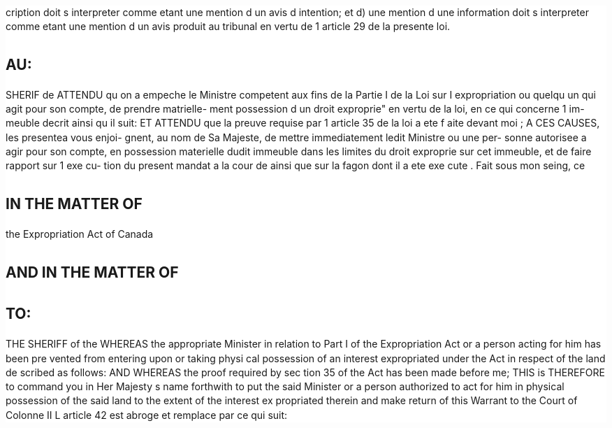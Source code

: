 cription doit s interpreter comme etant
une mention d un avis d intention; et
d) une mention d une information doit
s interpreter comme etant une mention
d un avis produit au tribunal en vertu
de 1 article 29 de la presente loi.

## AU:
SHERIF de
ATTENDU qu on a empeche le Ministre
competent aux fins de la Partie I de la Loi
sur I expropriation ou quelqu un qui agit
pour son compte, de prendre matrielle-
ment possession d un droit exproprie" en
vertu de la loi, en ce qui concerne 1 im-
meuble decrit ainsi qu il suit:
ET ATTENDU que la preuve requise par
1 article 35 de la loi a ete f aite devant moi ;
A CES CAUSES, les presentea vous enjoi-
gnent, au nom de Sa Majeste, de mettre
immediatement ledit Ministre ou une per-
sonne autorisee a agir pour son compte,
en possession materielle dudit immeuble
dans les limites du droit exproprie sur cet
immeuble, et de faire rapport sur 1 exe cu-
tion du present mandat a la cour de
ainsi que sur la fagon dont il a ete exe cute .
Fait sous mon seing, ce

## IN THE MATTER OF
the Expropriation Act
of Canada

## AND IN THE MATTER OF

## TO:
THE SHERIFF of the
WHEREAS the appropriate Minister in
relation to Part I of the Expropriation Act
or a person acting for him has been pre
vented from entering upon or taking physi
cal possession of an interest expropriated
under the Act in respect of the land de
scribed as follows:
AND WHEREAS the proof required by sec
tion 35 of the Act has been made before
me;
THIS is THEREFORE to command you in
Her Majesty s name forthwith to put the
said Minister or a person authorized to act
for him in physical possession of the said
land to the extent of the interest ex
propriated therein and make return of this
Warrant to the
Court of
Colonne II
L article 42 est abroge et remplace par
ce qui suit:

